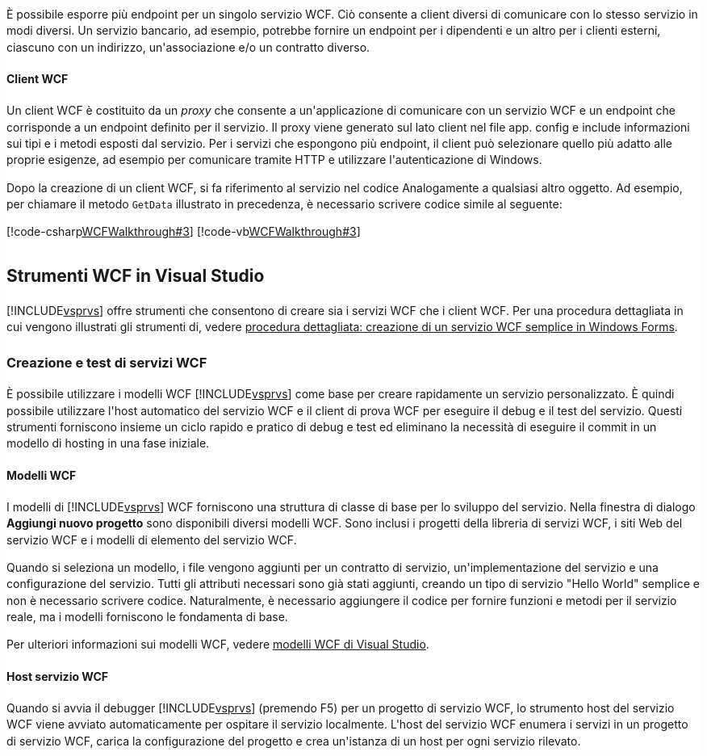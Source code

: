  È possibile esporre più endpoint per un singolo servizio WCF. Ciò consente a client diversi di comunicare con lo stesso servizio in modi diversi. Un servizio bancario, ad esempio, potrebbe fornire un endpoint per i dipendenti e un altro per i clienti esterni, ciascuno con un indirizzo, un'associazione e/o un contratto diverso.

#### <a name="wcf-client"></a>Client WCF
 Un client WCF è costituito da un *proxy* che consente a un'applicazione di comunicare con un servizio WCF e un endpoint che corrisponde a un endpoint definito per il servizio. Il proxy viene generato sul lato client nel file app. config e include informazioni sui tipi e i metodi esposti dal servizio. Per i servizi che espongono più endpoint, il client può selezionare quello più adatto alle proprie esigenze, ad esempio per comunicare tramite HTTP e utilizzare l'autenticazione di Windows.

 Dopo la creazione di un client WCF, si fa riferimento al servizio nel codice Analogamente a qualsiasi altro oggetto. Ad esempio, per chiamare il metodo `GetData` illustrato in precedenza, è necessario scrivere codice simile al seguente:

 [!code-csharp[WCFWalkthrough#3](../snippets/csharp/VS_Snippets_VBCSharp/wcfwalkthrough/cs/form1.cs#3)]
 [!code-vb[WCFWalkthrough#3](../snippets/visualbasic/VS_Snippets_VBCSharp/wcfwalkthrough/vb/form1.vb#3)]

## <a name="wcf-tools-in-visual-studio"></a>Strumenti WCF in Visual Studio
 [!INCLUDE[vsprvs](../includes/vsprvs-md.md)] offre strumenti che consentono di creare sia i servizi WCF che i client WCF. Per una procedura dettagliata in cui vengono illustrati gli strumenti di, vedere [procedura dettagliata: creazione di un servizio WCF semplice in Windows Forms](../data-tools/walkthrough-creating-a-simple-wcf-service-in-windows-forms.md).

### <a name="creating-and-testing-wcf-services"></a>Creazione e test di servizi WCF
 È possibile utilizzare i modelli WCF [!INCLUDE[vsprvs](../includes/vsprvs-md.md)] come base per creare rapidamente un servizio personalizzato. È quindi possibile utilizzare l'host automatico del servizio WCF e il client di prova WCF per eseguire il debug e il test del servizio. Questi strumenti forniscono insieme un ciclo rapido e pratico di debug e test ed eliminano la necessità di eseguire il commit in un modello di hosting in una fase iniziale.

#### <a name="wcf-templates"></a>Modelli WCF
 I modelli di [!INCLUDE[vsprvs](../includes/vsprvs-md.md)] WCF forniscono una struttura di classe di base per lo sviluppo del servizio. Nella finestra di dialogo **Aggiungi nuovo progetto** sono disponibili diversi modelli WCF. Sono inclusi i progetti della libreria di servizi WCF, i siti Web del servizio WCF e i modelli di elemento del servizio WCF.

 Quando si seleziona un modello, i file vengono aggiunti per un contratto di servizio, un'implementazione del servizio e una configurazione del servizio. Tutti gli attributi necessari sono già stati aggiunti, creando un tipo di servizio "Hello World" semplice e non è necessario scrivere codice. Naturalmente, è necessario aggiungere il codice per fornire funzioni e metodi per il servizio reale, ma i modelli forniscono le fondamenta di base.

 Per ulteriori informazioni sui modelli WCF, vedere [modelli WCF di Visual Studio](https://msdn.microsoft.com/library/6a608575-3535-4190-89da-911e24c8374f).

#### <a name="wcf-service-host"></a>Host servizio WCF
 Quando si avvia il debugger [!INCLUDE[vsprvs](../includes/vsprvs-md.md)] (premendo F5) per un progetto di servizio WCF, lo strumento host del servizio WCF viene avviato automaticamente per ospitare il servizio localmente. L'host del servizio WCF enumera i servizi in un progetto di servizio WCF, carica la configurazione del progetto e crea un'istanza di un host per ogni servizio rilevato.
